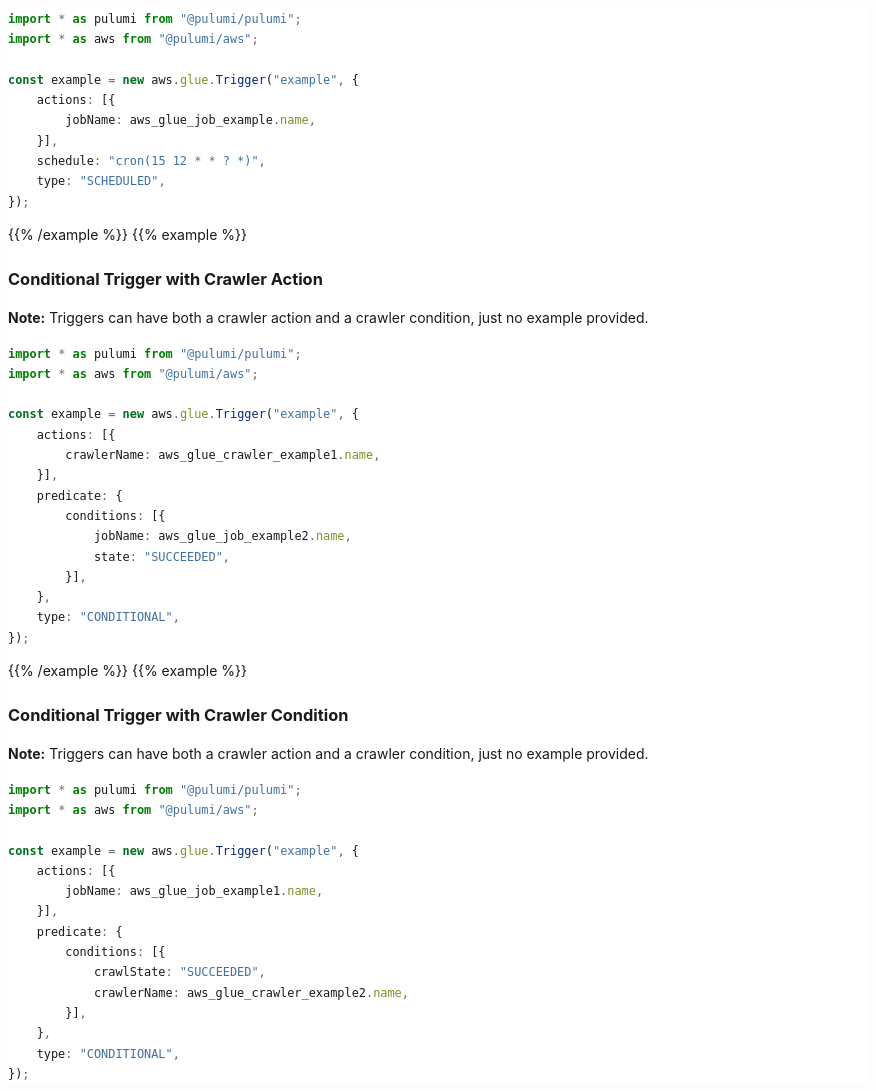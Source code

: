 ```typescript
import * as pulumi from "@pulumi/pulumi";
import * as aws from "@pulumi/aws";

const example = new aws.glue.Trigger("example", {
    actions: [{
        jobName: aws_glue_job_example.name,
    }],
    schedule: "cron(15 12 * * ? *)",
    type: "SCHEDULED",
});
```

{{% /example %}}
{{% example %}}
### Conditional Trigger with Crawler Action

**Note:** Triggers can have both a crawler action and a crawler condition, just no example provided.

```typescript
import * as pulumi from "@pulumi/pulumi";
import * as aws from "@pulumi/aws";

const example = new aws.glue.Trigger("example", {
    actions: [{
        crawlerName: aws_glue_crawler_example1.name,
    }],
    predicate: {
        conditions: [{
            jobName: aws_glue_job_example2.name,
            state: "SUCCEEDED",
        }],
    },
    type: "CONDITIONAL",
});
```

{{% /example %}}
{{% example %}}
### Conditional Trigger with Crawler Condition 

**Note:** Triggers can have both a crawler action and a crawler condition, just no example provided.

```typescript
import * as pulumi from "@pulumi/pulumi";
import * as aws from "@pulumi/aws";

const example = new aws.glue.Trigger("example", {
    actions: [{
        jobName: aws_glue_job_example1.name,
    }],
    predicate: {
        conditions: [{
            crawlState: "SUCCEEDED",
            crawlerName: aws_glue_crawler_example2.name,
        }],
    },
    type: "CONDITIONAL",
});
```
